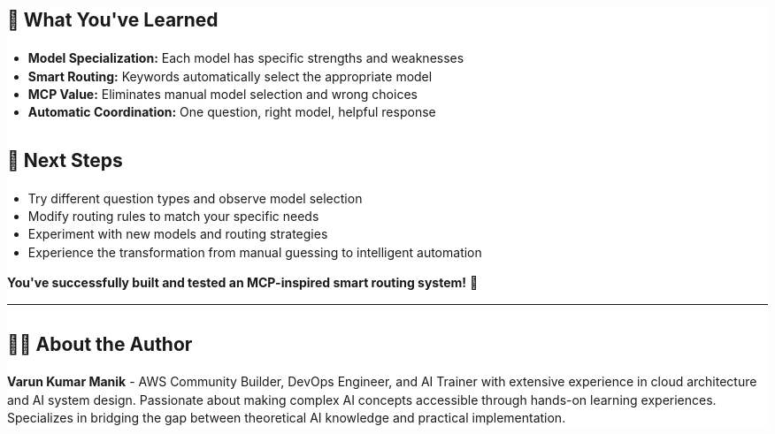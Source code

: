 
## 🎯 What You've Learned

- **Model Specialization:** Each model has specific strengths and weaknesses
- **Smart Routing:** Keywords automatically select the appropriate model
- **MCP Value:** Eliminates manual model selection and wrong choices
- **Automatic Coordination:** One question, right model, helpful response

## 🔗 Next Steps

- Try different question types and observe model selection
- Modify routing rules to match your specific needs
- Experiment with new models and routing strategies
- Experience the transformation from manual guessing to intelligent automation

**You've successfully built and tested an MCP-inspired smart routing system!** 🎉

---

## 👨‍💻 **About the Author**
**Varun Kumar Manik** - AWS Community Builder, DevOps Engineer, and AI Trainer with extensive experience in cloud architecture and AI system design. Passionate about making complex AI concepts accessible through hands-on learning experiences. Specializes in bridging the gap between theoretical AI knowledge and practical implementation.
